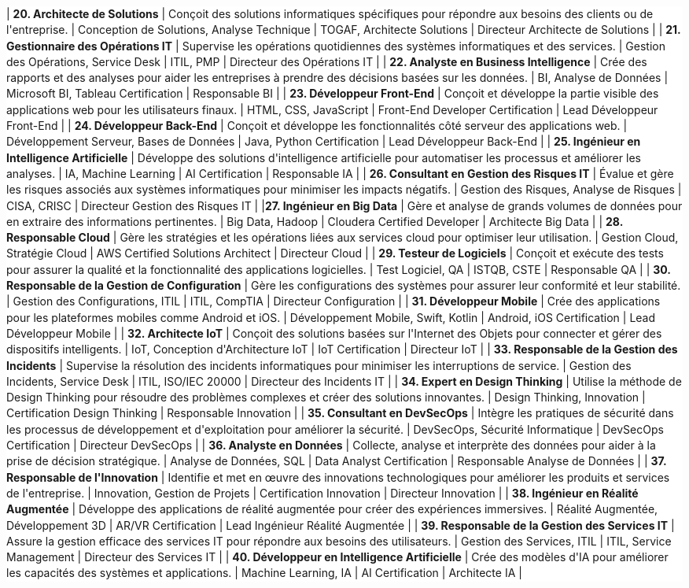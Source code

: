 | **20. Architecte de Solutions**             | Conçoit des solutions informatiques spécifiques pour répondre aux besoins des clients ou de l'entreprise. | Conception de Solutions, Analyse Technique      | TOGAF, Architecte Solutions        | Directeur Architecte de Solutions   |
| **21. Gestionnaire des Opérations IT**      | Supervise les opérations quotidiennes des systèmes informatiques et des services.                       | Gestion des Opérations, Service Desk            | ITIL, PMP                         | Directeur des Opérations IT         |
| **22. Analyste en Business Intelligence**   | Crée des rapports et des analyses pour aider les entreprises à prendre des décisions basées sur les données. | BI, Analyse de Données                           | Microsoft BI, Tableau Certification | Responsable BI                      |
| **23. Développeur Front-End**               | Conçoit et développe la partie visible des applications web pour les utilisateurs finaux.               | HTML, CSS, JavaScript                            | Front-End Developer Certification   | Lead Développeur Front-End          |
| **24. Développeur Back-End**                | Conçoit et développe les fonctionnalités côté serveur des applications web.                            | Développement Serveur, Bases de Données           | Java, Python Certification         | Lead Développeur Back-End           |
| **25. Ingénieur en Intelligence Artificielle** | Développe des solutions d'intelligence artificielle pour automatiser les processus et améliorer les analyses. | IA, Machine Learning                             | AI Certification                   | Responsable IA                      |
| **26. Consultant en Gestion des Risques IT** | Évalue et gère les risques associés aux systèmes informatiques pour minimiser les impacts négatifs.      | Gestion des Risques, Analyse de Risques          | CISA, CRISC                        | Directeur Gestion des Risques IT     |
|**27. Ingénieur en Big Data**               | Gère et analyse de grands volumes de données pour en extraire des informations pertinentes.              | Big Data, Hadoop                                 | Cloudera Certified Developer        | Architecte Big Data                 |
| **28. Responsable Cloud**                  | Gère les stratégies et les opérations liées aux services cloud pour optimiser leur utilisation.          | Gestion Cloud, Stratégie Cloud                  | AWS Certified Solutions Architect  | Directeur Cloud                     |
| **29. Testeur de Logiciels**                | Conçoit et exécute des tests pour assurer la qualité et la fonctionnalité des applications logicielles.  | Test Logiciel, QA                                | ISTQB, CSTE                        | Responsable QA                      |
| **30. Responsable de la Gestion de Configuration** | Gère les configurations des systèmes pour assurer leur conformité et leur stabilité.                     | Gestion des Configurations, ITIL                 | ITIL, CompTIA                      | Directeur Configuration             |
| **31. Développeur Mobile**                  | Crée des applications pour les plateformes mobiles comme Android et iOS.                                | Développement Mobile, Swift, Kotlin              | Android, iOS Certification          | Lead Développeur Mobile              |
| **32. Architecte IoT**                      | Conçoit des solutions basées sur l'Internet des Objets pour connecter et gérer des dispositifs intelligents. | IoT, Conception d'Architecture IoT               | IoT Certification                  | Directeur IoT                       |
| **33. Responsable de la Gestion des Incidents** | Supervise la résolution des incidents informatiques pour minimiser les interruptions de service.        | Gestion des Incidents, Service Desk              | ITIL, ISO/IEC 20000                | Directeur des Incidents IT           |
| **34. Expert en Design Thinking**          | Utilise la méthode de Design Thinking pour résoudre des problèmes complexes et créer des solutions innovantes. | Design Thinking, Innovation                      | Certification Design Thinking       | Responsable Innovation              |
| **35. Consultant en DevSecOps**             | Intègre les pratiques de sécurité dans les processus de développement et d'exploitation pour améliorer la sécurité. | DevSecOps, Sécurité Informatique                 | DevSecOps Certification            | Directeur DevSecOps                 |
| **36. Analyste en Données**                 | Collecte, analyse et interprète des données pour aider à la prise de décision stratégique.               | Analyse de Données, SQL                          | Data Analyst Certification          | Responsable Analyse de Données     |
| **37. Responsable de l'Innovation**         | Identifie et met en œuvre des innovations technologiques pour améliorer les produits et services de l'entreprise. | Innovation, Gestion de Projets                   | Certification Innovation           | Directeur Innovation                |
| **38. Ingénieur en Réalité Augmentée**      | Développe des applications de réalité augmentée pour créer des expériences immersives.                   | Réalité Augmentée, Développement 3D              | AR/VR Certification                 | Lead Ingénieur Réalité Augmentée     |
| **39. Responsable de la Gestion des Services IT** | Assure la gestion efficace des services IT pour répondre aux besoins des utilisateurs.                  | Gestion des Services, ITIL                       | ITIL, Service Management            | Directeur des Services IT            |
| **40. Développeur en Intelligence Artificielle** | Crée des modèles d'IA pour améliorer les capacités des systèmes et applications.                       | Machine Learning, IA                              | AI Certification                   | Architecte IA                       |